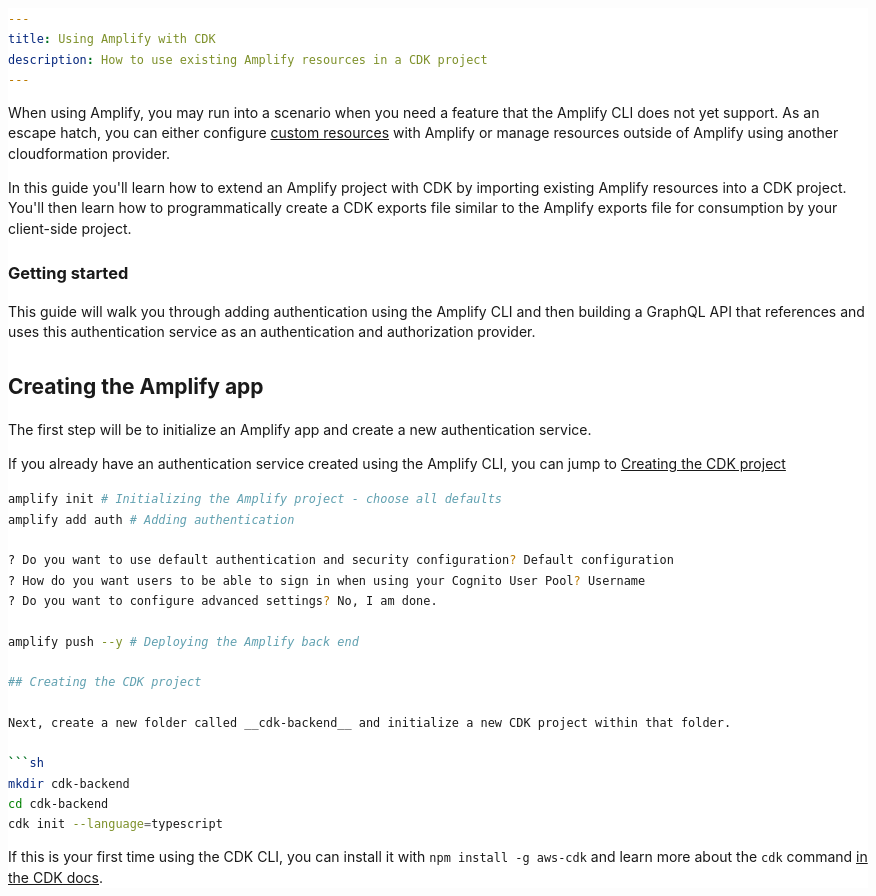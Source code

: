```yaml
---
title: Using Amplify with CDK
description: How to use existing Amplify resources in a CDK project
---
```


When using Amplify, you may run into a scenario when you need a feature that the Amplify CLI does not yet support. As an escape hatch, you can either configure [custom resources](~/cli/usage/customcf.md) with Amplify or manage resources outside of Amplify using another cloudformation provider.

In this guide you'll learn how to extend an Amplify project with CDK by importing existing Amplify resources into a CDK project. You'll then learn how to programmatically create a CDK exports file similar to the Amplify exports file for consumption by your client-side project.

### Getting started

This guide will walk you through adding authentication using the Amplify CLI and then building a GraphQL API that references and uses this authentication service as an authentication and authorization provider.

## Creating the Amplify app

The first step will be to initialize an Amplify app and create a new authentication service.

<amplify-callout>

If you already have an authentication service created using the Amplify CLI, you can jump to [Creating the CDK project](#creating-the-cdk-project)

</amplify-callout>

```sh
amplify init # Initializing the Amplify project - choose all defaults
amplify add auth # Adding authentication

? Do you want to use default authentication and security configuration? Default configuration 
? How do you want users to be able to sign in when using your Cognito User Pool? Username
? Do you want to configure advanced settings? No, I am done. 

amplify push --y # Deploying the Amplify back end

## Creating the CDK project

Next, create a new folder called __cdk-backend__ and initialize a new CDK project within that folder.

```sh
mkdir cdk-backend
cd cdk-backend
cdk init --language=typescript
```
<amplify-callout>

If this is your first time using the CDK CLI, you can install it with `npm install -g aws-cdk` and learn more about the `cdk` command [in the CDK docs](https://docs.aws.amazon.com/cdk/latest/guide/cli.html).
